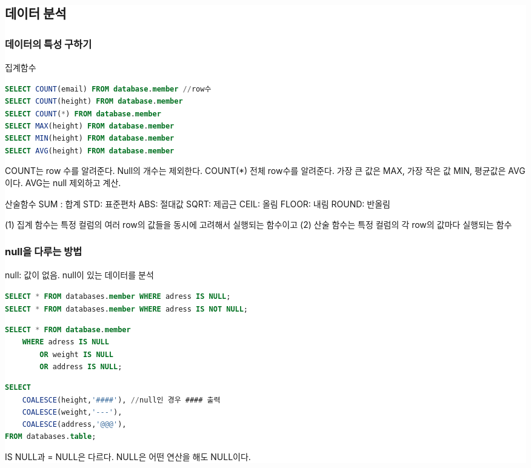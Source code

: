 ## 데이터 분석

### 데이터의 특성 구하기
집계함수
```sql
SELECT COUNT(email) FROM database.member //row수
SELECT COUNT(height) FROM database.member 
SELECT COUNT(*) FROM database.member 
SELECT MAX(height) FROM database.member 
SELECT MIN(height) FROM database.member 
SELECT AVG(height) FROM database.member 
```
COUNT는 row 수를 알려준다. Null의 개수는 제외한다.
COUNT(*) 전체 row수를 알려준다.
가장 큰 값은 MAX, 가장 작은 값 MIN, 평균값은 AVG이다. AVG는 null 제외하고 계산.

산술함수
SUM : 합계
STD: 표준편차
ABS: 절대값
SQRT: 제곱근
CEIL: 올림
FLOOR: 내림
ROUND: 반올림

(1) 집계 함수는 특정 컬럼의 여러 row의 값들을 동시에 고려해서 실행되는 함수이고
(2) 산술 함수는 특정 컬럼의 각 row의 값마다 실행되는 함수

### null을 다루는 방법
null: 값이 없음.
null이 있는 데이터를 분석

```sql
SELECT * FROM databases.member WHERE adress IS NULL;
SELECT * FROM databases.member WHERE adress IS NOT NULL;
```
```sql
SELECT * FROM database.member 
    WHERE adress IS NULL
        OR weight IS NULL
        OR address IS NULL;
```
```sql
SELECT 
    COALESCE(height,'####'), //null인 경우 #### 출력
    COALESCE(weight,'---'),
    COALESCE(address,'@@@'),
FROM databases.table;
```

IS NULL과 = NULL은 다르다.
NULL은 어떤 연산을 해도 NULL이다.
